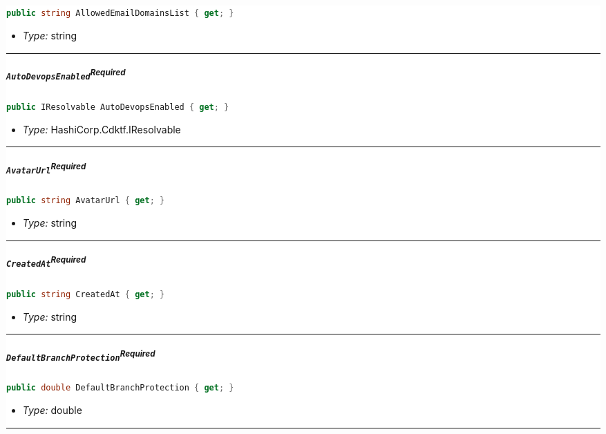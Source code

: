 ```csharp
public string AllowedEmailDomainsList { get; }
```

- *Type:* string

---

##### `AutoDevopsEnabled`<sup>Required</sup> <a name="AutoDevopsEnabled" id="@cdktf/provider-gitlab.dataGitlabGroupSubgroups.DataGitlabGroupSubgroupsSubgroupsOutputReference.property.autoDevopsEnabled"></a>

```csharp
public IResolvable AutoDevopsEnabled { get; }
```

- *Type:* HashiCorp.Cdktf.IResolvable

---

##### `AvatarUrl`<sup>Required</sup> <a name="AvatarUrl" id="@cdktf/provider-gitlab.dataGitlabGroupSubgroups.DataGitlabGroupSubgroupsSubgroupsOutputReference.property.avatarUrl"></a>

```csharp
public string AvatarUrl { get; }
```

- *Type:* string

---

##### `CreatedAt`<sup>Required</sup> <a name="CreatedAt" id="@cdktf/provider-gitlab.dataGitlabGroupSubgroups.DataGitlabGroupSubgroupsSubgroupsOutputReference.property.createdAt"></a>

```csharp
public string CreatedAt { get; }
```

- *Type:* string

---

##### `DefaultBranchProtection`<sup>Required</sup> <a name="DefaultBranchProtection" id="@cdktf/provider-gitlab.dataGitlabGroupSubgroups.DataGitlabGroupSubgroupsSubgroupsOutputReference.property.defaultBranchProtection"></a>

```csharp
public double DefaultBranchProtection { get; }
```

- *Type:* double

---
